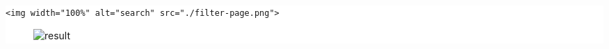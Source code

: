     <img width="100%" alt="search" src="./filter-page.png">
</figure>
<figure>
    <img width="100%" alt="result" src="./main-page.png">
</figure>
